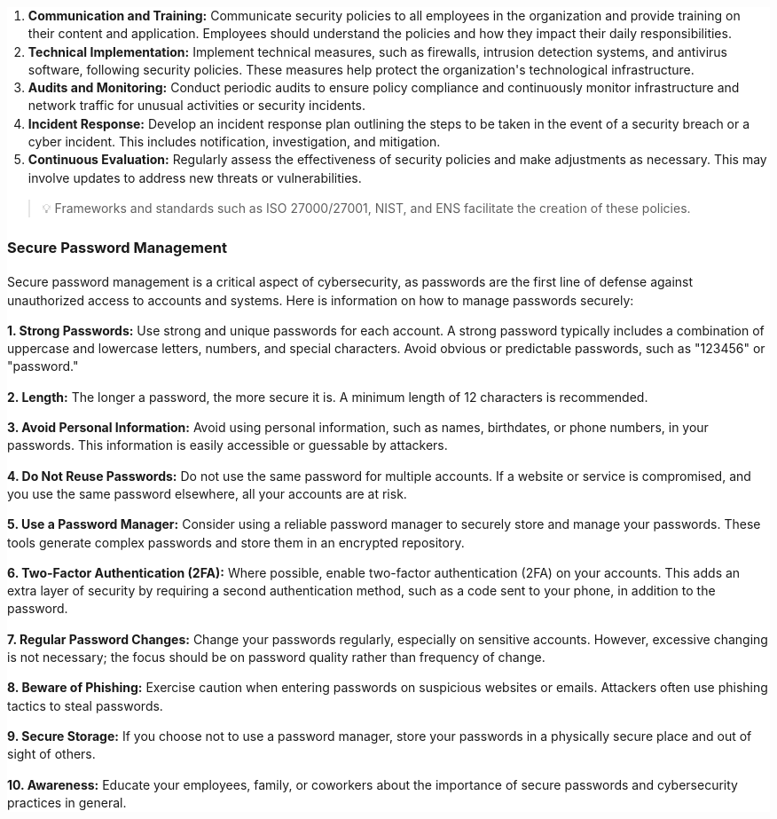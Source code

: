 1. **Communication and Training:** Communicate security policies to all employees in the organization and provide training on their content and application. Employees should understand the policies and how they impact their daily responsibilities.
2. **Technical Implementation:** Implement technical measures, such as firewalls, intrusion detection systems, and antivirus software, following security policies. These measures help protect the organization's technological infrastructure.
3. **Audits and Monitoring:** Conduct periodic audits to ensure policy compliance and continuously monitor infrastructure and network traffic for unusual activities or security incidents.
4. **Incident Response:** Develop an incident response plan outlining the steps to be taken in the event of a security breach or a cyber incident. This includes notification, investigation, and mitigation.
5. **Continuous Evaluation:** Regularly assess the effectiveness of security policies and make adjustments as necessary. This may involve updates to address new threats or vulnerabilities.

> 💡 Frameworks and standards such as ISO 27000/27001, NIST, and ENS facilitate the creation of these policies.

### Secure Password Management

Secure password management is a critical aspect of cybersecurity, as passwords are the first line of defense against unauthorized access to accounts and systems. Here is information on how to manage passwords securely:

**1. Strong Passwords:** Use strong and unique passwords for each account. A strong password typically includes a combination of uppercase and lowercase letters, numbers, and special characters. Avoid obvious or predictable passwords, such as "123456" or "password."

**2. Length:** The longer a password, the more secure it is. A minimum length of 12 characters is recommended.

**3. Avoid Personal Information:** Avoid using personal information, such as names, birthdates, or phone numbers, in your passwords. This information is easily accessible or guessable by attackers.

**4. Do Not Reuse Passwords:** Do not use the same password for multiple accounts. If a website or service is compromised, and you use the same password elsewhere, all your accounts are at risk.

**5. Use a Password Manager:** Consider using a reliable password manager to securely store and manage your passwords. These tools generate complex passwords and store them in an encrypted repository.

**6. Two-Factor Authentication (2FA):** Where possible, enable two-factor authentication (2FA) on your accounts. This adds an extra layer of security by requiring a second authentication method, such as a code sent to your phone, in addition to the password.

**7. Regular Password Changes:** Change your passwords regularly, especially on sensitive accounts. However, excessive changing is not necessary; the focus should be on password quality rather than frequency of change.

**8. Beware of Phishing:** Exercise caution when entering passwords on suspicious websites or emails. Attackers often use phishing tactics to steal passwords.

**9. Secure Storage:** If you choose not to use a password manager, store your passwords in a physically secure place and out of sight of others.

**10. Awareness:** Educate your employees, family, or coworkers about the importance of secure passwords and cybersecurity practices in general.
